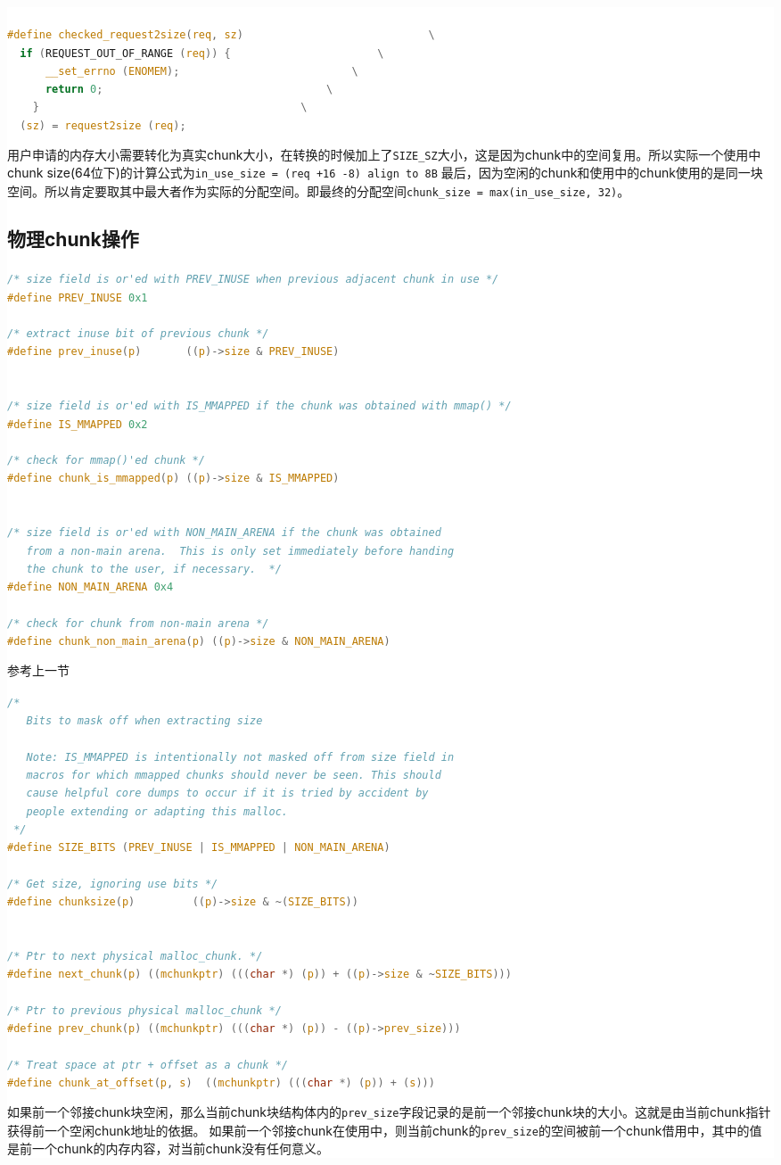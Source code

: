 ```c

#define checked_request2size(req, sz)                             \
  if (REQUEST_OUT_OF_RANGE (req)) {					      \
      __set_errno (ENOMEM);						      \
      return 0;								      \
    }									      \
  (sz) = request2size (req);
```
用户申请的内存大小需要转化为真实chunk大小，在转换的时候加上了`SIZE_SZ`大小，这是因为chunk中的空间复用。所以实际一个使用中chunk size(64位下)的计算公式为`in_use_size = (req +16 -8) align to 8B`
最后，因为空闲的chunk和使用中的chunk使用的是同一块空间。所以肯定要取其中最大者作为实际的分配空间。即最终的分配空间`chunk_size = max(in_use_size, 32)`。
## 物理chunk操作
```c
/* size field is or'ed with PREV_INUSE when previous adjacent chunk in use */
#define PREV_INUSE 0x1

/* extract inuse bit of previous chunk */
#define prev_inuse(p)       ((p)->size & PREV_INUSE)


/* size field is or'ed with IS_MMAPPED if the chunk was obtained with mmap() */
#define IS_MMAPPED 0x2

/* check for mmap()'ed chunk */
#define chunk_is_mmapped(p) ((p)->size & IS_MMAPPED)


/* size field is or'ed with NON_MAIN_ARENA if the chunk was obtained
   from a non-main arena.  This is only set immediately before handing
   the chunk to the user, if necessary.  */
#define NON_MAIN_ARENA 0x4

/* check for chunk from non-main arena */
#define chunk_non_main_arena(p) ((p)->size & NON_MAIN_ARENA)
```
参考上一节
```c
/*
   Bits to mask off when extracting size

   Note: IS_MMAPPED is intentionally not masked off from size field in
   macros for which mmapped chunks should never be seen. This should
   cause helpful core dumps to occur if it is tried by accident by
   people extending or adapting this malloc.
 */
#define SIZE_BITS (PREV_INUSE | IS_MMAPPED | NON_MAIN_ARENA)

/* Get size, ignoring use bits */
#define chunksize(p)         ((p)->size & ~(SIZE_BITS))


/* Ptr to next physical malloc_chunk. */
#define next_chunk(p) ((mchunkptr) (((char *) (p)) + ((p)->size & ~SIZE_BITS)))

/* Ptr to previous physical malloc_chunk */
#define prev_chunk(p) ((mchunkptr) (((char *) (p)) - ((p)->prev_size)))

/* Treat space at ptr + offset as a chunk */
#define chunk_at_offset(p, s)  ((mchunkptr) (((char *) (p)) + (s)))
```
如果前一个邻接chunk块空闲，那么当前chunk块结构体内的`prev_size`字段记录的是前一个邻接chunk块的大小。这就是由当前chunk指针获得前一个空闲chunk地址的依据。
如果前一个邻接chunk在使用中，则当前chunk的`prev_size`的空间被前一个chunk借用中，其中的值是前一个chunk的内存内容，对当前chunk没有任何意义。